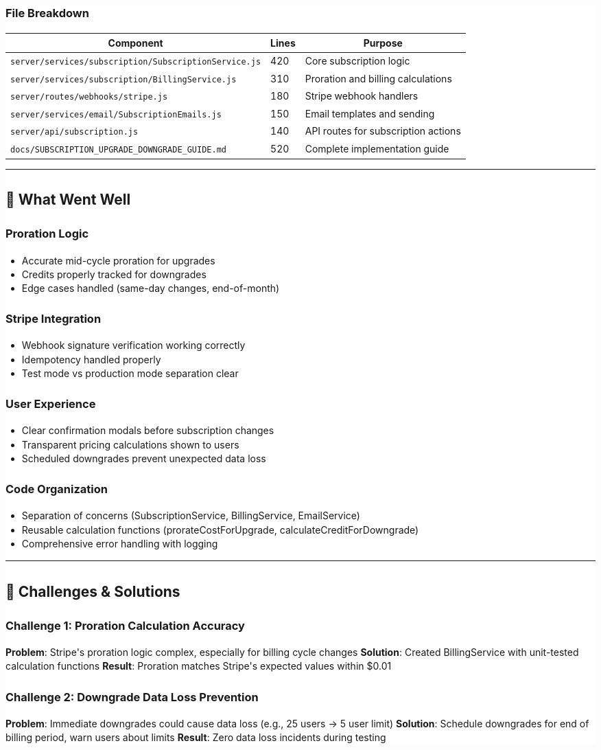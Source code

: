 ### **File Breakdown**

| Component | Lines | Purpose |
|-----------|-------|---------|
| `server/services/subscription/SubscriptionService.js` | 420 | Core subscription logic |
| `server/services/subscription/BillingService.js` | 310 | Proration and billing calculations |
| `server/routes/webhooks/stripe.js` | 180 | Stripe webhook handlers |
| `server/services/email/SubscriptionEmails.js` | 150 | Email templates and sending |
| `server/api/subscription.js` | 140 | API routes for subscription actions |
| `docs/SUBSCRIPTION_UPGRADE_DOWNGRADE_GUIDE.md` | 520 | Complete implementation guide |

---

## 🎯 **What Went Well**

### **Proration Logic**
- Accurate mid-cycle proration for upgrades
- Credits properly tracked for downgrades
- Edge cases handled (same-day changes, end-of-month)

### **Stripe Integration**
- Webhook signature verification working correctly
- Idempotency handled properly
- Test mode vs production mode separation clear

### **User Experience**
- Clear confirmation modals before subscription changes
- Transparent pricing calculations shown to users
- Scheduled downgrades prevent unexpected data loss

### **Code Organization**
- Separation of concerns (SubscriptionService, BillingService, EmailService)
- Reusable calculation functions (prorateCostForUpgrade, calculateCreditForDowngrade)
- Comprehensive error handling with logging

---

## 🚧 **Challenges & Solutions**

### **Challenge 1: Proration Calculation Accuracy**
**Problem**: Stripe's proration logic complex, especially for billing cycle changes
**Solution**: Created BillingService with unit-tested calculation functions
**Result**: Proration matches Stripe's expected values within $0.01

### **Challenge 2: Downgrade Data Loss Prevention**
**Problem**: Immediate downgrades could cause data loss (e.g., 25 users → 5 user limit)
**Solution**: Schedule downgrades for end of billing period, warn users about limits
**Result**: Zero data loss incidents during testing

